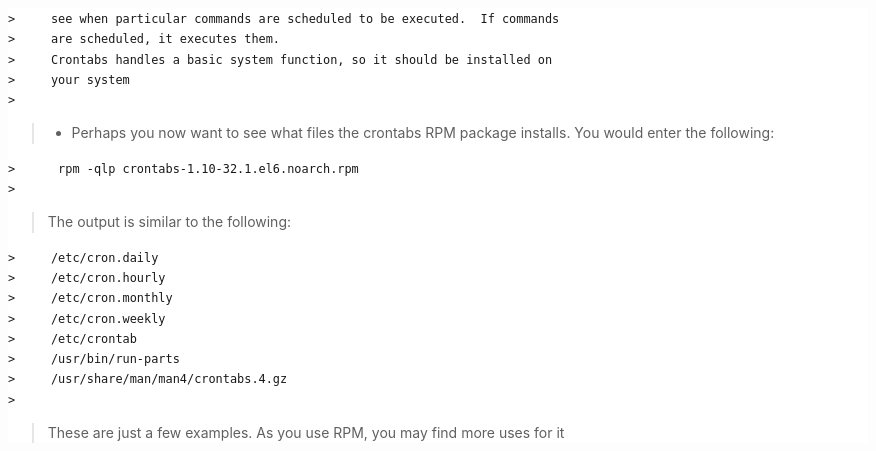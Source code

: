 ```
>     see when particular commands are scheduled to be executed.  If commands
>     are scheduled, it executes them.
>     Crontabs handles a basic system function, so it should be installed on
>     your system
>     
```

> 
> 
  
>   * Perhaps you now want to see what files the crontabs RPM package installs. You would enter the following:
> 
> 


>     

```
>      rpm -qlp crontabs-1.10-32.1.el6.noarch.rpm
>     
```

> 
> 
  
  
> 
> The output is similar to the following:
> 
> 


>     

```
>     /etc/cron.daily 
>     /etc/cron.hourly 
>     /etc/cron.monthly 
>     /etc/cron.weekly 
>     /etc/crontab 
>     /usr/bin/run-parts 
>     /usr/share/man/man4/crontabs.4.gz
>     
```

> 
> 
  
  
> 
> These are just a few examples. As you use RPM, you may find more uses for it
> 
> 
  




